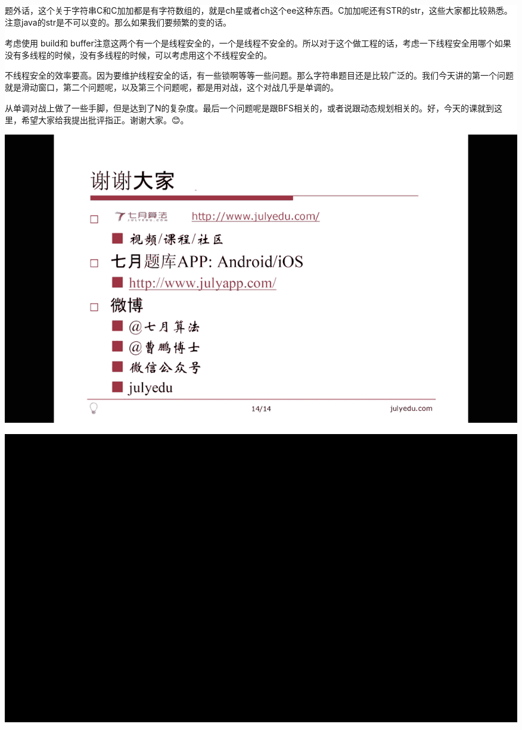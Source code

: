 题外话，这个关于字符串C和C加加都是有字符数组的，就是ch星或者ch这个ee这种东西。C加加呢还有STR的str，这些大家都比较熟悉。注意java的str是不可以变的。那么如果我们要频繁的变的话。

考虑使用 build和 buffer注意这两个有一个是线程安全的，一个是线程不安全的。所以对于这个做工程的话，考虑一下线程安全用哪个如果没有多线程的时候，没有多线程的时候，可以考虑用这个不线程安全的。

不线程安全的效率要高。因为要维护线程安全的话，有一些锁啊等等一些问题。那么字符串题目还是比较广泛的。我们今天讲的第一个问题就是滑动窗口，第二个问题呢，以及第三个问题呢，都是用对战，这个对战几乎是单调的。

从单调对战上做了一些手脚，但是达到了N的复杂度。最后一个问题呢是跟BFS相关的，或者说跟动态规划相关的。好，今天的课就到这里，希望大家给我提出批评指正。谢谢大家。😊。



![](img/242c136a0896d945752929bef92ba423_35.png)

![](img/242c136a0896d945752929bef92ba423_36.png)